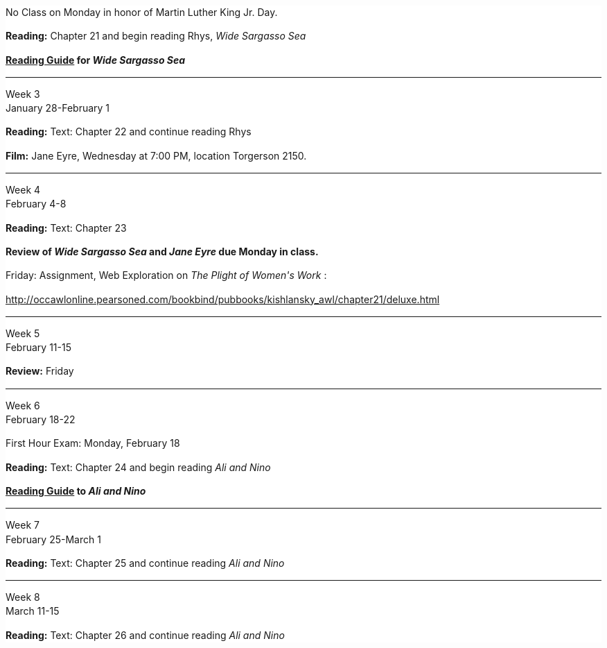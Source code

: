No Class on Monday in honor of Martin Luther King Jr. Day.

**Reading:** Chapter 21 and begin reading Rhys, _Wide Sargasso Sea_

**[Reading Guide](http://www.wwnorton.com/rgguides/sargassorgg.htm) for _Wide
Sargasso Sea_**  

* * *

Week 3  
January 28-February 1

**Reading:** Text: Chapter 22 and continue reading Rhys

**Film:** Jane Eyre, Wednesday at 7:00 PM, location Torgerson 2150.

* * *

Week 4  
February 4-8

**Reading:** Text: Chapter 23

**Review of _Wide Sargasso Sea_ and _Jane Eyre_ due Monday in class.**

Friday: Assignment, Web Exploration on _The Plight of Women's Work_ :

<http://occawlonline.pearsoned.com/bookbind/pubbooks/kishlansky_awl/chapter21/deluxe.html>  

* * *

Week 5  
February 11-15  
  
**Review:** Friday  

* * *

Week 6  
February 18-22

First Hour Exam: Monday, February 18

**Reading:** Text: Chapter 24 and begin reading _Ali and Nino_

**[Reading
Guide](http://www.readinggroupguides.com/guides/ali_and_nino.asp#discuss) to
_Ali and Nino_**  

* * *

Week 7  
February 25-March 1

**Reading:** Text: Chapter 25 and continue reading _Ali and Nino_

* * *

Week 8  
March 11-15

**Reading:** Text: Chapter 26 and continue reading _Ali and Nino_  
